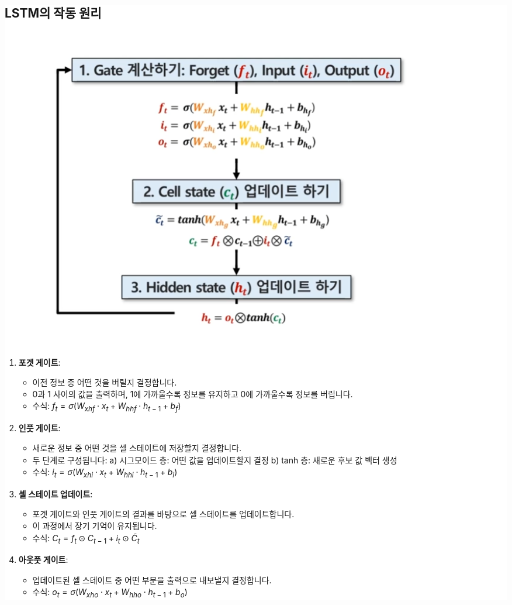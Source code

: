 ## LSTM의 작동 원리
![alt text](../assets/png/lstm4.PNG)

1. **포겟 게이트**: 
   - 이전 정보 중 어떤 것을 버릴지 결정합니다. 
   - 0과 1 사이의 값을 출력하며, 1에 가까울수록 정보를 유지하고 0에 가까울수록 정보를 버립니다.
   - 수식: $f_t = \sigma(W_{xhf} \cdot x_t + W_{hhf} \cdot h_{t-1} + b_f)$

2. **인풋 게이트**: 
   - 새로운 정보 중 어떤 것을 셀 스테이트에 저장할지 결정합니다.
   - 두 단계로 구성됩니다:
     a) 시그모이드 층: 어떤 값을 업데이트할지 결정
     b) tanh 층: 새로운 후보 값 벡터 생성
   - 수식: 
     $i_t = \sigma(W_{xhi} \cdot x_t + W_{hhi} \cdot h_{t-1} + b_i)$

3. **셀 스테이트 업데이트**: 
   - 포겟 게이트와 인풋 게이트의 결과를 바탕으로 셀 스테이트를 업데이트합니다. 
   - 이 과정에서 장기 기억이 유지됩니다.
   - 수식: $C_t = f_t \odot C_{t-1} + i_t \odot \tilde{C}_t$

4. **아웃풋 게이트**: 
   - 업데이트된 셀 스테이트 중 어떤 부분을 출력으로 내보낼지 결정합니다.
   - 수식:
      $o_t = \sigma(W_{xho} \cdot x_t + W_{hho} \cdot h_{t-1} + b_o)$
